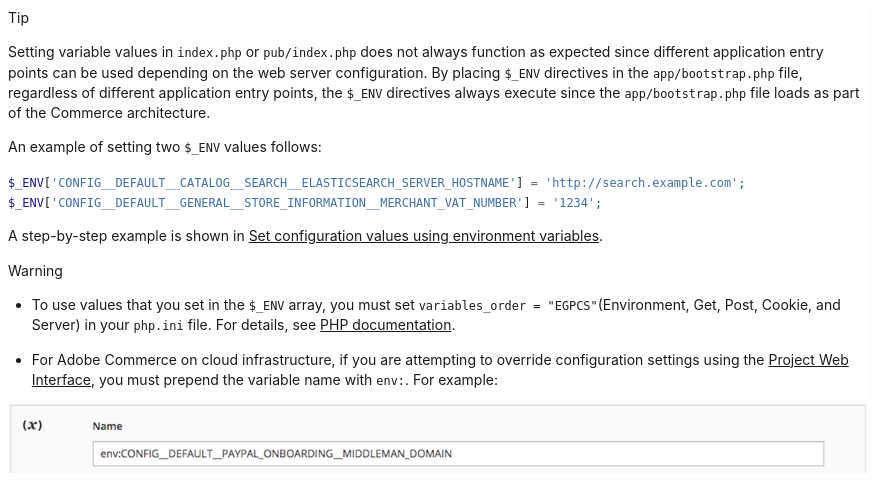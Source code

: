 >[!TIP]
>
>Setting variable values in `index.php` or `pub/index.php` does not always function as expected since different application entry points can be used depending on the web server configuration. By placing `$_ENV` directives in the `app/bootstrap.php` file, regardless of different application entry points, the `$_ENV` directives always execute since the `app/bootstrap.php` file loads as part of the Commerce architecture.

An example of setting two `$_ENV` values follows:

```php
$_ENV['CONFIG__DEFAULT__CATALOG__SEARCH__ELASTICSEARCH_SERVER_HOSTNAME'] = 'http://search.example.com';
$_ENV['CONFIG__DEFAULT__GENERAL__STORE_INFORMATION__MERCHANT_VAT_NUMBER'] = '1234';
```

A step-by-step example is shown in [Set configuration values using environment variables](../deployment/example-environment-variables.md).

>[!WARNING]
>
>- To use values that you set in the `$_ENV` array, you must set `variables_order = "EGPCS"`(Environment, Get, Post, Cookie, and Server) in your `php.ini` file. For details, see [PHP documentation](https://www.php.net/manual/en/ini.core.php).
>
>- For Adobe Commerce on cloud infrastructure, if you are attempting to override configuration settings using the [Project Web Interface](https://experienceleague.adobe.com/docs/commerce-cloud-service/user-guide/project/overview.html#configure-the-project), you must prepend the variable name with `env:`. For example:
>
>![Environment variable example](../../assets/configuration/cloud-console-envvariable.png)

